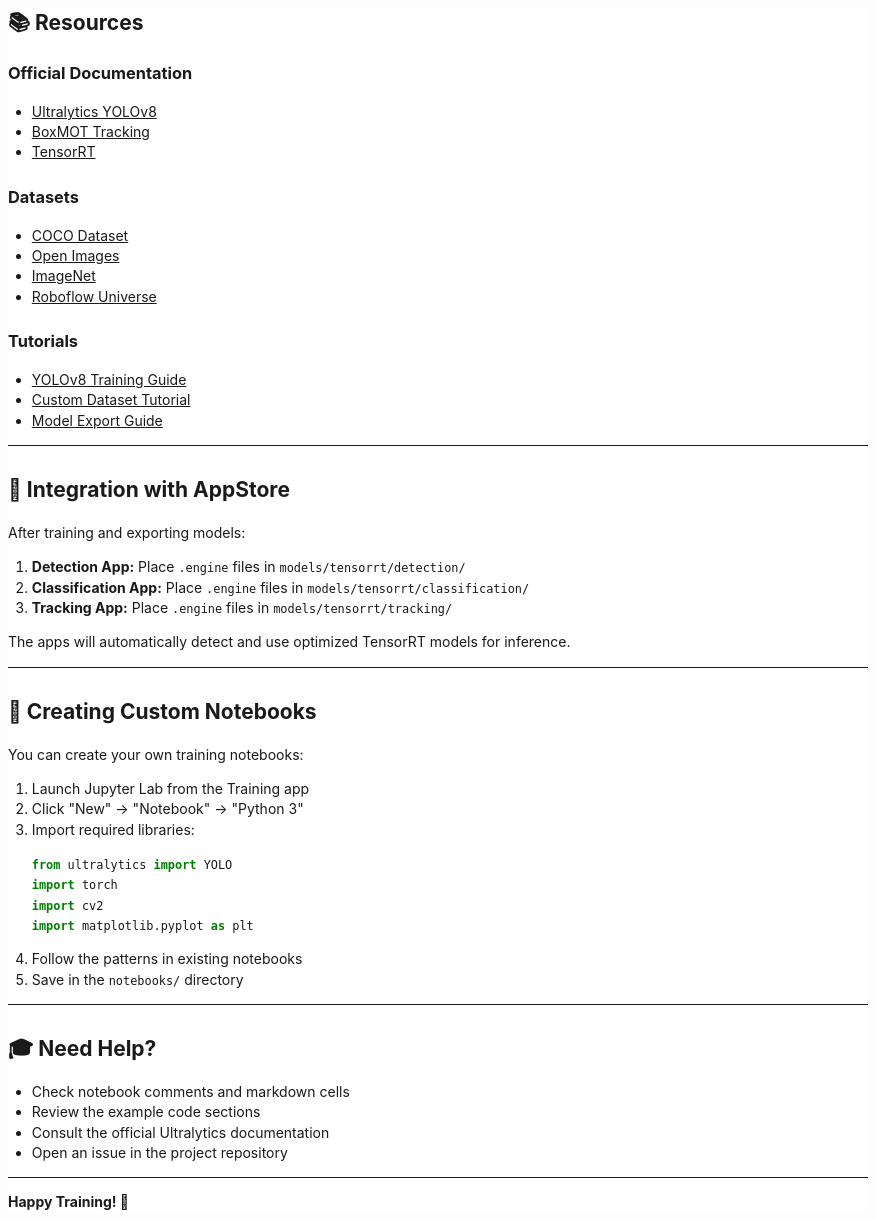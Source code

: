 ## 📚 Resources

### Official Documentation
- [Ultralytics YOLOv8](https://docs.ultralytics.com/)
- [BoxMOT Tracking](https://github.com/mikel-brostrom/boxmot)
- [TensorRT](https://developer.nvidia.com/tensorrt)

### Datasets
- [COCO Dataset](https://cocodataset.org/)
- [Open Images](https://storage.googleapis.com/openimages/web/index.html)
- [ImageNet](https://www.image-net.org/)
- [Roboflow Universe](https://universe.roboflow.com/)

### Tutorials
- [YOLOv8 Training Guide](https://docs.ultralytics.com/modes/train/)
- [Custom Dataset Tutorial](https://docs.ultralytics.com/datasets/)
- [Model Export Guide](https://docs.ultralytics.com/modes/export/)

---

## 🤝 Integration with AppStore

After training and exporting models:

1. **Detection App:** Place `.engine` files in `models/tensorrt/detection/`
2. **Classification App:** Place `.engine` files in `models/tensorrt/classification/`
3. **Tracking App:** Place `.engine` files in `models/tensorrt/tracking/`

The apps will automatically detect and use optimized TensorRT models for inference.

---

## 📝 Creating Custom Notebooks

You can create your own training notebooks:

1. Launch Jupyter Lab from the Training app
2. Click "New" → "Notebook" → "Python 3"
3. Import required libraries:
   ```python
   from ultralytics import YOLO
   import torch
   import cv2
   import matplotlib.pyplot as plt
   ```
4. Follow the patterns in existing notebooks
5. Save in the `notebooks/` directory

---

## 🎓 Need Help?

- Check notebook comments and markdown cells
- Review the example code sections
- Consult the official Ultralytics documentation
- Open an issue in the project repository

---

**Happy Training! 🚀**
